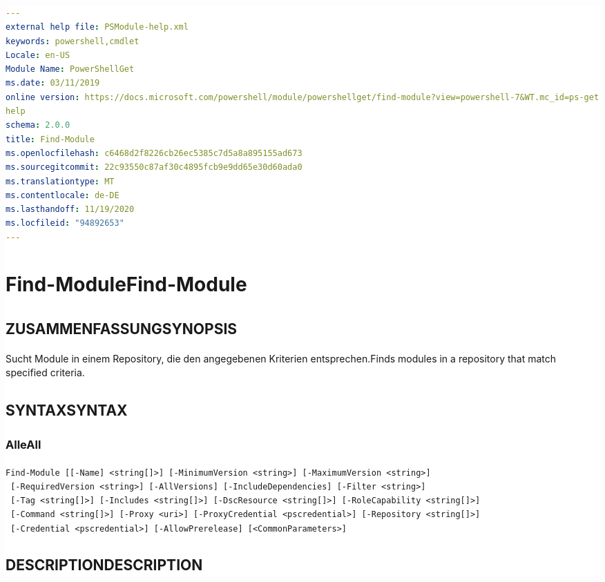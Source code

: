 ```yaml
---
external help file: PSModule-help.xml
keywords: powershell,cmdlet
Locale: en-US
Module Name: PowerShellGet
ms.date: 03/11/2019
online version: https://docs.microsoft.com/powershell/module/powershellget/find-module?view=powershell-7&WT.mc_id=ps-gethelp
schema: 2.0.0
title: Find-Module
ms.openlocfilehash: c6468d2f8226cb26ec5385c7d5a8a895155ad673
ms.sourcegitcommit: 22c93550c87af30c4895fcb9e9dd65e30d60ada0
ms.translationtype: MT
ms.contentlocale: de-DE
ms.lasthandoff: 11/19/2020
ms.locfileid: "94892653"
---
```

# <span data-ttu-id="21612-103">Find-Module</span><span class="sxs-lookup"><span data-stu-id="21612-103">Find-Module</span></span>

## <span data-ttu-id="21612-104">ZUSAMMENFASSUNG</span><span class="sxs-lookup"><span data-stu-id="21612-104">SYNOPSIS</span></span>
<span data-ttu-id="21612-105">Sucht Module in einem Repository, die den angegebenen Kriterien entsprechen.</span><span class="sxs-lookup"><span data-stu-id="21612-105">Finds modules in a repository that match specified criteria.</span></span>

## <span data-ttu-id="21612-106">SYNTAX</span><span class="sxs-lookup"><span data-stu-id="21612-106">SYNTAX</span></span>

### <span data-ttu-id="21612-107">Alle</span><span class="sxs-lookup"><span data-stu-id="21612-107">All</span></span>

```
Find-Module [[-Name] <string[]>] [-MinimumVersion <string>] [-MaximumVersion <string>]
 [-RequiredVersion <string>] [-AllVersions] [-IncludeDependencies] [-Filter <string>]
 [-Tag <string[]>] [-Includes <string[]>] [-DscResource <string[]>] [-RoleCapability <string[]>]
 [-Command <string[]>] [-Proxy <uri>] [-ProxyCredential <pscredential>] [-Repository <string[]>]
 [-Credential <pscredential>] [-AllowPrerelease] [<CommonParameters>]
```

## <span data-ttu-id="21612-108">DESCRIPTION</span><span class="sxs-lookup"><span data-stu-id="21612-108">DESCRIPTION</span></span>
